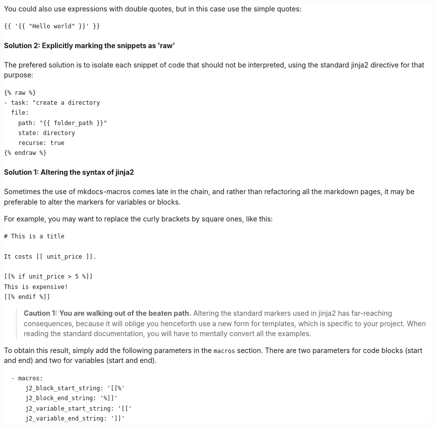You could also use expressions with double quotes, but in this case use the 
simple quotes:
```
{{ '{{ "Hello world" }}' }}
```

#### Solution 2: Explicitly marking the snippets as 'raw'
The prefered solution is to isolate each snippet of code 
that should not be interpreted, using the standard jinja2 directive
for that purpose:
```
{% raw %}
- task: "create a directory
  file:
    path: "{{ folder_path }}"
    state: directory
    recurse: true
{% endraw %}
```

#### Solution 1: Altering the syntax of jinja2
Sometimes the use of mkdocs-macros comes late in the chain, 
and rather than refactoring all the markdown pages, it may be
preferable to alter the markers for variables or blocks.

For example, you may want to replace the curly brackets by square ones,
like this:

```
# This is a title

It costs [[ unit_price ]].

[[% if unit_price > 5 %]]
This is expensive!
[[% endif %]]
```


> **Caution 1:** **You are walking out of the beaten path.**
Altering the standard markers used in jinja2 has
far-reaching consequences, because it will oblige you henceforth use a
new form for templates, which is specific to your project.
When reading the standard documentation, 
you will have to mentally convert all the examples. 



To obtain this result, simply add the following parameters in the 
`macros` section. There are two parameters for code blocks (start and end) 
and two for variables (start and end).

```
  - macros:
      j2_block_start_string: '[[%'
      j2_block_end_string: '%]]'
      j2_variable_start_string: '[['
      j2_variable_end_string: ']]'
```
